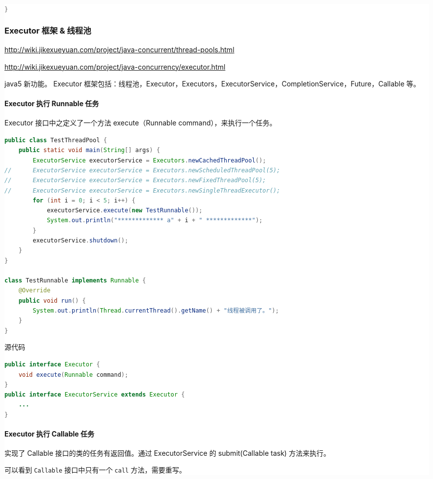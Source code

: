 ```java
}
```

### Executor 框架 & 线程池

http://wiki.jikexueyuan.com/project/java-concurrent/thread-pools.html

http://wiki.jikexueyuan.com/project/java-concurrency/executor.html

java5 新功能。
Executor 框架包括：线程池，Executor，Executors，ExecutorService，CompletionService，Future，Callable 等。

#### Executor 执行 Runnable 任务

Executor 接口中之定义了一个方法 execute（Runnable command），来执行一个任务。

```java
public class TestThreadPool {
    public static void main(String[] args) {
        ExecutorService executorService = Executors.newCachedThreadPool();
//      ExecutorService executorService = Executors.newScheduledThreadPool(5);
//      ExecutorService executorService = Executors.newFixedThreadPool(5);
//      ExecutorService executorService = Executors.newSingleThreadExecutor();
        for (int i = 0; i < 5; i++) {
            executorService.execute(new TestRunnable());
            System.out.println("************* a" + i + " *************");
        }
        executorService.shutdown();
    }
}

class TestRunnable implements Runnable {
    @Override
    public void run() {
        System.out.println(Thread.currentThread().getName() + "线程被调用了。");
    }
}
```

源代码
```java
public interface Executor {
    void execute(Runnable command);
}
public interface ExecutorService extends Executor {
    ...
}
```

#### Executor 执行 Callable 任务

实现了 Callable 接口的类的任务有返回值。通过 ExecutorService 的 submit(Callable task) 方法来执行。

可以看到 `Callable` 接口中只有一个 `call` 方法，需要重写。
